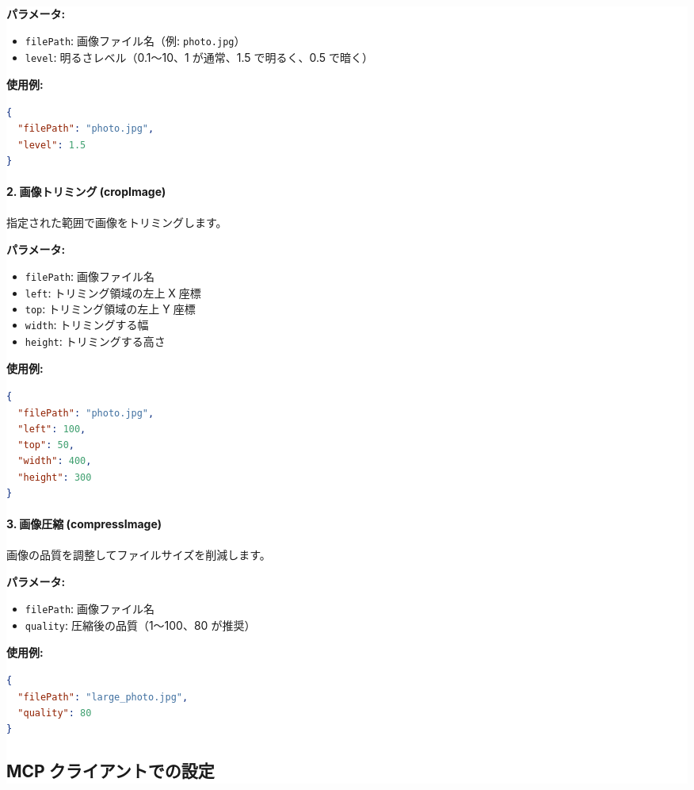 **パラメータ:**

- `filePath`: 画像ファイル名（例: `photo.jpg`）
- `level`: 明るさレベル（0.1〜10、1 が通常、1.5 で明るく、0.5 で暗く）

**使用例:**

```json
{
  "filePath": "photo.jpg",
  "level": 1.5
}
```

#### 2. 画像トリミング (cropImage)

指定された範囲で画像をトリミングします。

**パラメータ:**

- `filePath`: 画像ファイル名
- `left`: トリミング領域の左上 X 座標
- `top`: トリミング領域の左上 Y 座標
- `width`: トリミングする幅
- `height`: トリミングする高さ

**使用例:**

```json
{
  "filePath": "photo.jpg",
  "left": 100,
  "top": 50,
  "width": 400,
  "height": 300
}
```

#### 3. 画像圧縮 (compressImage)

画像の品質を調整してファイルサイズを削減します。

**パラメータ:**

- `filePath`: 画像ファイル名
- `quality`: 圧縮後の品質（1〜100、80 が推奨）

**使用例:**

```json
{
  "filePath": "large_photo.jpg",
  "quality": 80
}
```

## MCP クライアントでの設定
